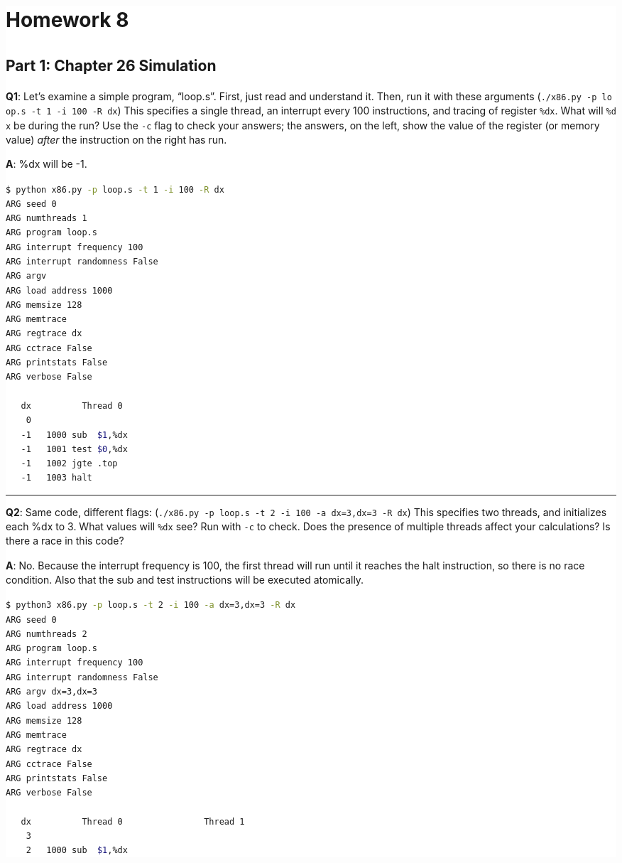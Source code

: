 # Homework 8

## Part 1: Chapter 26 Simulation

**Q1**: Let’s examine a simple program, “loop.s”. First, just read and understand it. Then, run it with these arguments (`./x86.py -p loop.s -t 1 -i 100 -R dx`) This specifies a single thread, an interrupt every 100 instructions, and tracing of register `%dx`. What will `%dx` be during the run? Use the `-c` flag to check your answers; the answers, on the left, show the value of the register (or memory value) _after_ the instruction on the right has run.

**A**: %dx will be -1.

```zsh
$ python x86.py -p loop.s -t 1 -i 100 -R dx
ARG seed 0
ARG numthreads 1
ARG program loop.s
ARG interrupt frequency 100
ARG interrupt randomness False
ARG argv
ARG load address 1000
ARG memsize 128
ARG memtrace
ARG regtrace dx
ARG cctrace False
ARG printstats False
ARG verbose False

   dx          Thread 0
    0
   -1   1000 sub  $1,%dx
   -1   1001 test $0,%dx
   -1   1002 jgte .top
   -1   1003 halt
```

---

**Q2**: Same code, different flags: (`./x86.py -p loop.s -t 2 -i 100 -a dx=3,dx=3 -R dx`) This specifies two threads, and initializes each %dx to 3. What values will `%dx` see? Run with `-c` to check. Does the presence of multiple threads affect your calculations? Is there a race in this code?

**A**: No. Because the interrupt frequency is 100, the first thread will run until it reaches the halt instruction, so there is no race condition. Also that the sub and test instructions will be executed atomically.

```zsh
$ python3 x86.py -p loop.s -t 2 -i 100 -a dx=3,dx=3 -R dx
ARG seed 0
ARG numthreads 2
ARG program loop.s
ARG interrupt frequency 100
ARG interrupt randomness False
ARG argv dx=3,dx=3
ARG load address 1000
ARG memsize 128
ARG memtrace
ARG regtrace dx
ARG cctrace False
ARG printstats False
ARG verbose False

   dx          Thread 0                Thread 1
    3
    2   1000 sub  $1,%dx
```